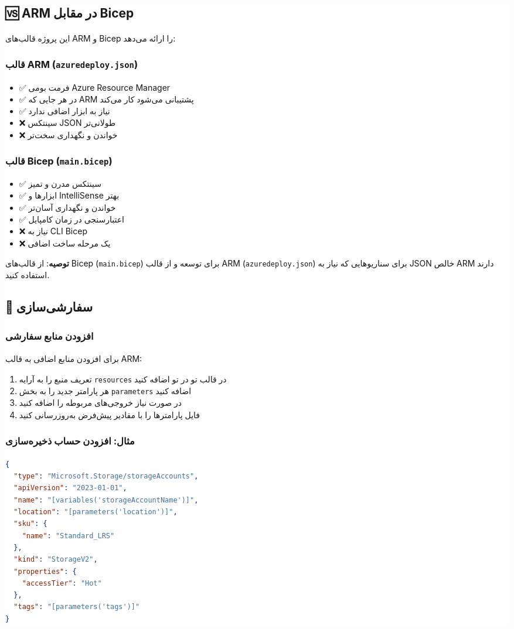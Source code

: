 ## 🆚 ARM در مقابل Bicep

این پروژه قالب‌های ARM و Bicep را ارائه می‌دهد:

### قالب ARM (`azuredeploy.json`)
- ✅ فرمت بومی Azure Resource Manager  
- ✅ در هر جایی که ARM پشتیبانی می‌شود کار می‌کند  
- ✅ نیاز به ابزار اضافی ندارد  
- ❌ سینتکس JSON طولانی‌تر  
- ❌ خواندن و نگهداری سخت‌تر  

### قالب Bicep (`main.bicep`)
- ✅ سینتکس مدرن و تمیز  
- ✅ ابزارها و IntelliSense بهتر  
- ✅ خواندن و نگهداری آسان‌تر  
- ✅ اعتبارسنجی در زمان کامپایل  
- ❌ نیاز به CLI Bicep  
- ❌ یک مرحله ساخت اضافی  

**توصیه**: از قالب‌های Bicep (`main.bicep`) برای توسعه و از قالب ARM (`azuredeploy.json`) برای سناریوهایی که نیاز به JSON خالص ARM دارند استفاده کنید.

## 🔧 سفارشی‌سازی

### افزودن منابع سفارشی

برای افزودن منابع اضافی به قالب ARM:

1. تعریف منبع را به آرایه `resources` در قالب تو در تو اضافه کنید  
2. هر پارامتر جدید را به بخش `parameters` اضافه کنید  
3. در صورت نیاز خروجی‌های مربوطه را اضافه کنید  
4. فایل پارامترها را با مقادیر پیش‌فرض به‌روزرسانی کنید  

### مثال: افزودن حساب ذخیره‌سازی

```json
{
  "type": "Microsoft.Storage/storageAccounts",
  "apiVersion": "2023-01-01",
  "name": "[variables('storageAccountName')]",
  "location": "[parameters('location')]",
  "sku": {
    "name": "Standard_LRS"
  },
  "kind": "StorageV2",
  "properties": {
    "accessTier": "Hot"
  },
  "tags": "[parameters('tags')]"
}
```

